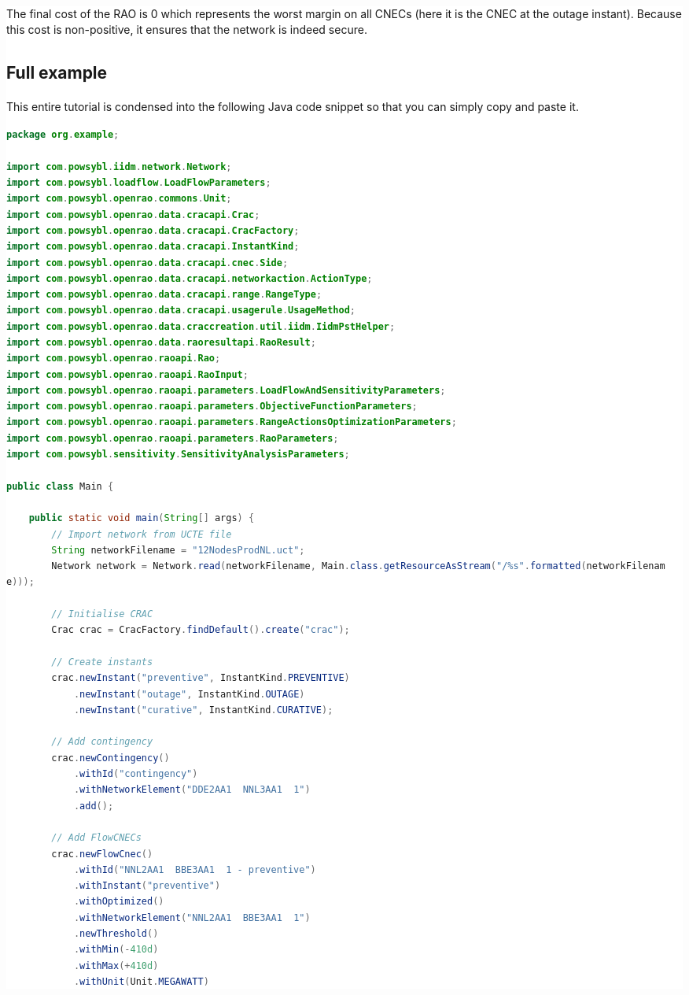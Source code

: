 The final cost of the RAO is 0 which represents the worst margin on all CNECs (here it is the CNEC at the outage
instant). Because this cost is non-positive, it ensures that the network is indeed secure.

## Full example

This entire tutorial is condensed into the following Java code snippet so that you can simply copy and paste it.

```java
package org.example;

import com.powsybl.iidm.network.Network;
import com.powsybl.loadflow.LoadFlowParameters;
import com.powsybl.openrao.commons.Unit;
import com.powsybl.openrao.data.cracapi.Crac;
import com.powsybl.openrao.data.cracapi.CracFactory;
import com.powsybl.openrao.data.cracapi.InstantKind;
import com.powsybl.openrao.data.cracapi.cnec.Side;
import com.powsybl.openrao.data.cracapi.networkaction.ActionType;
import com.powsybl.openrao.data.cracapi.range.RangeType;
import com.powsybl.openrao.data.cracapi.usagerule.UsageMethod;
import com.powsybl.openrao.data.craccreation.util.iidm.IidmPstHelper;
import com.powsybl.openrao.data.raoresultapi.RaoResult;
import com.powsybl.openrao.raoapi.Rao;
import com.powsybl.openrao.raoapi.RaoInput;
import com.powsybl.openrao.raoapi.parameters.LoadFlowAndSensitivityParameters;
import com.powsybl.openrao.raoapi.parameters.ObjectiveFunctionParameters;
import com.powsybl.openrao.raoapi.parameters.RangeActionsOptimizationParameters;
import com.powsybl.openrao.raoapi.parameters.RaoParameters;
import com.powsybl.sensitivity.SensitivityAnalysisParameters;

public class Main {

    public static void main(String[] args) {
        // Import network from UCTE file
        String networkFilename = "12NodesProdNL.uct";
        Network network = Network.read(networkFilename, Main.class.getResourceAsStream("/%s".formatted(networkFilename)));

        // Initialise CRAC
        Crac crac = CracFactory.findDefault().create("crac");

        // Create instants
        crac.newInstant("preventive", InstantKind.PREVENTIVE)
            .newInstant("outage", InstantKind.OUTAGE)
            .newInstant("curative", InstantKind.CURATIVE);

        // Add contingency
        crac.newContingency()
            .withId("contingency")
            .withNetworkElement("DDE2AA1  NNL3AA1  1")
            .add();

        // Add FlowCNECs
        crac.newFlowCnec()
            .withId("NNL2AA1  BBE3AA1  1 - preventive")
            .withInstant("preventive")
            .withOptimized()
            .withNetworkElement("NNL2AA1  BBE3AA1  1")
            .newThreshold()
            .withMin(-410d)
            .withMax(+410d)
            .withUnit(Unit.MEGAWATT)
```